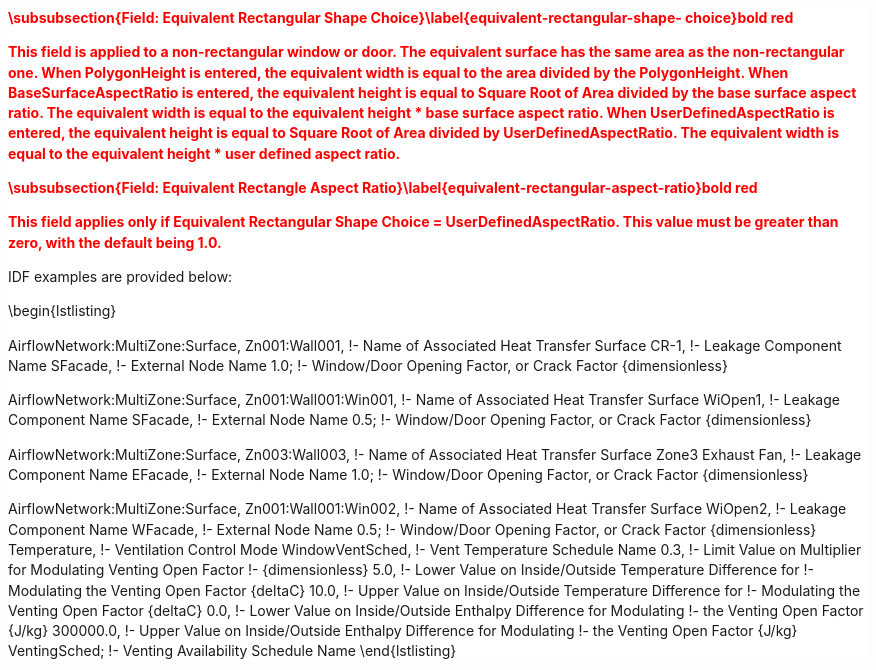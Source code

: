 **<span style="color:red;">
\subsubsection{Field: Equivalent Rectangular Shape Choice}\label{equivalent-rectangular-shape- choice}bold red</span>**

**<span style="color:red;">
This field is applied to a non-rectangular window or door. The equivalent surface has the same area as the non-rectangular one. When PolygonHeight is entered, the equivalent width is equal to the area divided by the PolygonHeight.  When BaseSurfaceAspectRatio is entered, the equivalent height is equal to Square Root of Area divided by the base surface aspect ratio. The equivalent width is equal to the equivalent height * base surface aspect ratio. When UserDefinedAspectRatio is entered, the equivalent height is equal to Square Root of Area divided by UserDefinedAspectRatio. The equivalent width is equal to the equivalent height * user defined aspect ratio.</span>**

**<span style="color:red;">
\subsubsection{Field: Equivalent Rectangle Aspect Ratio}\label{equivalent-rectangular-aspect-ratio}bold red</span>**

**<span style="color:red;">
This field applies only if Equivalent Rectangular Shape Choice = UserDefinedAspectRatio. This value must be greater than zero, with the default being 1.0. </span>**
   
IDF examples are provided below:

\begin{lstlisting}

AirflowNetwork:MultiZone:Surface,
      Zn001:Wall001,           !- Name of Associated Heat Transfer Surface
      CR-1,                    !- Leakage Component Name
      SFacade,                 !- External Node Name
      1.0;                     !- Window/Door Opening Factor, or Crack Factor {dimensionless}

  AirflowNetwork:MultiZone:Surface,
      Zn001:Wall001:Win001,    !- Name of Associated Heat Transfer Surface
      WiOpen1,                 !- Leakage Component Name
      SFacade,                 !- External Node Name
      0.5;                     !- Window/Door Opening Factor, or Crack Factor {dimensionless}

  AirflowNetwork:MultiZone:Surface,
      Zn003:Wall003,           !- Name of Associated Heat Transfer Surface
      Zone3 Exhaust Fan,       !- Leakage Component Name
      EFacade,                 !- External Node Name
      1.0;                     !- Window/Door Opening Factor, or Crack Factor {dimensionless}

  AirflowNetwork:MultiZone:Surface,
      Zn001:Wall001:Win002,    !- Name of Associated Heat Transfer Surface
      WiOpen2,                 !- Leakage Component Name
      WFacade,                 !- External Node Name
      0.5;                     !- Window/Door Opening Factor, or Crack Factor {dimensionless}
      Temperature,             !- Ventilation Control Mode
      WindowVentSched,         !- Vent Temperature Schedule Name
      0.3,                     !- Limit Value on Multiplier for Modulating Venting Open Factor
                               !- {dimensionless}
      5.0,                     !- Lower Value on Inside/Outside Temperature Difference for
                               !- Modulating the Venting Open Factor {deltaC}
      10.0,                    !- Upper Value on Inside/Outside Temperature Difference for
                               !- Modulating the Venting Open Factor {deltaC}
      0.0,                     !- Lower Value on Inside/Outside Enthalpy Difference for Modulating
                               !- the Venting Open Factor {J/kg}
      300000.0,                !- Upper Value on Inside/Outside Enthalpy Difference for Modulating
                               !- the Venting Open Factor {J/kg}
      VentingSched;            !- Venting Availability Schedule Name
\end{lstlisting}
